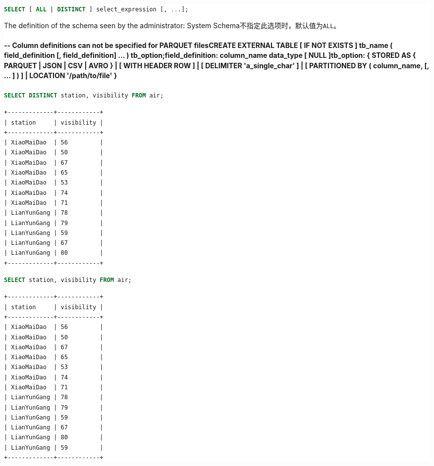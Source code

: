```sql
SELECT [ ALL | DISTINCT ] select_expression [, ...];
```

The definition of the schema seen by the administrator:
System Schema不指定此选项时，默认值为`ALL`。

#### -- Column definitions can not be specified for PARQUET filesCREATE EXTERNAL TABLE [ IF NOT EXISTS ] tb_name&#xA;( field_definition [, field_definition] ... ) tb_option;field_definition:&#xA;column_name data_type [ NULL ]tb_option: {&#xA;STORED AS { PARQUET | JSON | CSV | AVRO }&#xA;| [ WITH HEADER ROW ]&#xA;| [ DELIMITER 'a_single_char' ]&#xA;| [ PARTITIONED BY ( column_name, [, ... ] ) ]&#xA;| LOCATION '/path/to/file'&#xA;}

```sql
SELECT DISTINCT station, visibility FROM air;
```

```
+-------------+------------+
| station     | visibility |
+-------------+------------+
| XiaoMaiDao  | 56         |
| XiaoMaiDao  | 50         |
| XiaoMaiDao  | 67         |
| XiaoMaiDao  | 65         |
| XiaoMaiDao  | 53         |
| XiaoMaiDao  | 74         |
| XiaoMaiDao  | 71         |
| LianYunGang | 78         |
| LianYunGang | 79         |
| LianYunGang | 59         |
| LianYunGang | 67         |
| LianYunGang | 80         |
+-------------+------------+
```

```sql
SELECT station, visibility FROM air;
```

```
+-------------+------------+
| station     | visibility |
+-------------+------------+
| XiaoMaiDao  | 56         |
| XiaoMaiDao  | 50         |
| XiaoMaiDao  | 67         |
| XiaoMaiDao  | 65         |
| XiaoMaiDao  | 53         |
| XiaoMaiDao  | 74         |
| XiaoMaiDao  | 71         |
| LianYunGang | 78         |
| LianYunGang | 79         |
| LianYunGang | 59         |
| LianYunGang | 67         |
| LianYunGang | 80         |
| LianYunGang | 59         |
+-------------+------------+
```


[//]: # "## **EXISTS**"
[//]: # "EXISTS 条件测试子查询中是否存在行，并在子查询返回至少一个行时返回 true。如果指定 NOT，此条件将在子查询未返回任何行时返回 true。"
[//]: # "The wildcard * can be used to refer to all columns."
[//]: # "```sql"
[//]: # "SELECT id  FROM date"
[//]: # "WHERE EXISTS (SELECT 1 FROM shop"
[//]: # "WHERE date.id = shop.id)"
[//]: # "ORDER BY id;"
[//]: # "```"
[//]: # "# **DCL (无)**"
[//]: # "```sql"
[//]: # "DESCRIBE table_name"
[//]: # "```"
[//]: # "TODO SHOW"
[//]: # "# **SHOW**"
[//]: # "## **SHOW VARIABLE**"
[//]: # "```sql"
[//]: # "-- only support show tables"
[//]: # "-- SHOW TABLES is not supported unless information_schema is enabled"
[//]: # "SHOW TABLES"
[//]: # "```"
[//]: # "## **SHOW COLUMNS**"
[//]: #
[//]: # "```sql"
[//]: # "-- SHOW COLUMNS with WHERE or LIKE is not supported"
[//]: # "-- SHOW COLUMNS is not supported unless information_schema is enabled"
[//]: # "-- treat both FULL and EXTENDED as the same"
[//]: # "SHOW [ EXTENDED ] [ FULL ]"
[//]: # "{ COLUMNS | FIELDS }"
[//]: # "{ FROM | IN }"
[//]: # "table_name"
[//]: # "```"
[//]: # "## **SHOW CREATE TABLE**"
[//]: # "```sql"
[//]: # "SHOW CREATE TABLE table_name"
[//]: # "```"
[//]: # "### CROSS JOIN"
[//]: #
[//]: # "交叉连接产生一个笛卡尔积，它将连接左侧的每一行与连接右侧的每一行相匹配。"
[//]: #
[//]: # "```sql"
[//]: # "SELECT * FROM air CROSS JOIN sea;"
[//]: # "```"
[//]: # "    +---------------------+-------------+------------+-------------+----------+---------------------+-------------+-------------+"
[//]: # "    | time                | station     | visibility | temperature | pressure | time                | station     | temperature |"
[//]: # "    +---------------------+-------------+------------+-------------+----------+---------------------+-------------+-------------+"
[//]: # "    | 2022-01-28 13:21:00 | XiaoMaiDao  | 56         | 69          | 77       | 2022-01-28 13:18:00 | LianYunGang | 62          |"
[//]: # "    | 2022-01-28 13:21:00 | XiaoMaiDao  | 56         | 69          | 77       | 2022-01-28 13:21:00 | LianYunGang | 63          |"
[//]: # "    | 2022-01-28 13:21:00 | XiaoMaiDao  | 56         | 69          | 77       | 2022-01-28 13:24:00 | LianYunGang | 77          |"
[//]: # "    | 2022-01-28 13:21:00 | XiaoMaiDao  | 56         | 69          | 77       | 2022-01-28 13:27:00 | LianYunGang | 54          |"
[//]: # "    | 2022-01-28 13:21:00 | XiaoMaiDao  | 56         | 69          | 77       | 2022-01-28 13:30:00 | LianYunGang | 55          |"
[//]: # "    | 2022-01-28 13:21:00 | XiaoMaiDao  | 56         | 69          | 77       | 2022-01-28 13:33:00 | LianYunGang | 64          |"
[//]: # "    | 2022-01-28 13:21:00 | XiaoMaiDao  | 56         | 69          | 77       | 2022-01-28 13:36:00 | LianYunGang | 56          |"
[//]: # "    | 2022-01-28 13:21:00 | XiaoMaiDao  | 56         | 69          | 77       | 2022-01-28 13:21:00 | XiaoMaiDao  | 57          |"
[//]: # "    | 2022-01-28 13:21:00 | XiaoMaiDao  | 56         | 69          | 77       | 2022-01-28 13:24:00 | XiaoMaiDao  | 64          |"
[//]: # "    | 2022-01-28 13:21:00 | XiaoMaiDao  | 56         | 69          | 77       | 2022-01-28 13:27:00 | XiaoMaiDao  | 51          |"
[//]: # "    | 2022-01-28 13:21:00 | XiaoMaiDao  | 56         | 69          | 77       | 2022-01-28 13:30:00 | XiaoMaiDao  | 78          |"
[//]: # "    | 2022-01-28 13:21:00 | XiaoMaiDao  | 56         | 69          | 77       | 2022-01-28 13:33:00 | XiaoMaiDao  | 78          |"
[//]: # "    | 2022-01-28 13:21:00 | XiaoMaiDao  | 56         | 69          | 77       | 2022-01-28 13:36:00 | XiaoMaiDao  | 57          |"
[//]: # "    | 2022-01-28 13:21:00 | XiaoMaiDao  | 56         | 69          | 77       | 2022-01-28 13:39:00 | XiaoMaiDao  | 79          |"
[//]: # "    | 2022-01-28 13:24:00 | XiaoMaiDao  | 50         | 78          | 66       | 2022-01-28 13:18:00 | LianYunGang | 62          |"
[//]: # "    | 2022-01-28 13:24:00 | XiaoMaiDao  | 50         | 78          | 66       | 2022-01-28 13:21:00 | LianYunGang | 63          |"
[//]: # "    | 2022-01-28 13:24:00 | XiaoMaiDao  | 50         | 78          | 66       | 2022-01-28 13:24:00 | LianYunGang | 77          |"
[//]: # "    | 2022-01-28 13:24:00 | XiaoMaiDao  | 50         | 78          | 66       | 2022-01-28 13:27:00 | LianYunGang | 54          |"
[//]: # "    | 2022-01-28 13:24:00 | XiaoMaiDao  | 50         | 78          | 66       | 2022-01-28 13:30:00 | LianYunGang | 55          |"
[//]: # "    | 2022-01-28 13:24:00 | XiaoMaiDao  | 50         | 78          | 66       | 2022-01-28 13:33:00 | LianYunGang | 64          |"
[//]: # "    | 2022-01-28 13:24:00 | XiaoMaiDao  | 50         | 78          | 66       | 2022-01-28 13:36:00 | LianYunGang | 56          |"
[//]: # "    | 2022-01-28 13:24:00 | XiaoMaiDao  | 50         | 78          | 66       | 2022-01-28 13:21:00 | XiaoMaiDao  | 57          |"
[//]: # "    | 2022-01-28 13:24:00 | XiaoMaiDao  | 50         | 78          | 66       | 2022-01-28 13:24:00 | XiaoMaiDao  | 64          |"
[//]: # "    | 2022-01-28 13:24:00 | XiaoMaiDao  | 50         | 78          | 66       | 2022-01-28 13:27:00 | XiaoMaiDao  | 51          |"
[//]: # "    | 2022-01-28 13:24:00 | XiaoMaiDao  | 50         | 78          | 66       | 2022-01-28 13:30:00 | XiaoMaiDao  | 78          |"
[//]: # "    | 2022-01-28 13:24:00 | XiaoMaiDao  | 50         | 78          | 66       | 2022-01-28 13:33:00 | XiaoMaiDao  | 78          |"
[//]: # "    | 2022-01-28 13:24:00 | XiaoMaiDao  | 50         | 78          | 66       | 2022-01-28 13:36:00 | XiaoMaiDao  | 57          |"
[//]: # "    | 2022-01-28 13:24:00 | XiaoMaiDao  | 50         | 78          | 66       | 2022-01-28 13:39:00 | XiaoMaiDao  | 79          |"
[//]: # "    | 2022-01-28 13:27:00 | XiaoMaiDao  | 67         | 62          | 59       | 2022-01-28 13:18:00 | LianYunGang | 62          |"
[//]: # "    | 2022-01-28 13:27:00 | XiaoMaiDao  | 67         | 62          | 59       | 2022-01-28 13:21:00 | LianYunGang | 63          |"
[//]: # "    | 2022-01-28 13:27:00 | XiaoMaiDao  | 67         | 62          | 59       | 2022-01-28 13:24:00 | LianYunGang | 77          |"
[//]: # "    | 2022-01-28 13:27:00 | XiaoMaiDao  | 67         | 62          | 59       | 2022-01-28 13:27:00 | LianYunGang | 54          |"
[//]: # "    | 2022-01-28 13:27:00 | XiaoMaiDao  | 67         | 62          | 59       | 2022-01-28 13:30:00 | LianYunGang | 55          |"
[//]: # "    | 2022-01-28 13:27:00 | XiaoMaiDao  | 67         | 62          | 59       | 2022-01-28 13:33:00 | LianYunGang | 64          |"
[//]: # "    | 2022-01-28 13:27:00 | XiaoMaiDao  | 67         | 62          | 59       | 2022-01-28 13:36:00 | LianYunGang | 56          |"
[//]: # "    | 2022-01-28 13:27:00 | XiaoMaiDao  | 67         | 62          | 59       | 2022-01-28 13:21:00 | XiaoMaiDao  | 57          |"
[//]: # "    | 2022-01-28 13:27:00 | XiaoMaiDao  | 67         | 62          | 59       | 2022-01-28 13:24:00 | XiaoMaiDao  | 64          |"
[//]: # "    | 2022-01-28 13:27:00 | XiaoMaiDao  | 67         | 62          | 59       | 2022-01-28 13:27:00 | XiaoMaiDao  | 51          |"
[//]: # "    | 2022-01-28 13:27:00 | XiaoMaiDao  | 67         | 62          | 59       | 2022-01-28 13:30:00 | XiaoMaiDao  | 78          |"
[//]: # "    | 2022-01-28 13:27:00 | XiaoMaiDao  | 67         | 62          | 59       | 2022-01-28 13:33:00 | XiaoMaiDao  | 78          |"
[//]: # "    | 2022-01-28 13:27:00 | XiaoMaiDao  | 67         | 62          | 59       | 2022-01-28 13:36:00 | XiaoMaiDao  | 57          |"
[//]: # "    | 2022-01-28 13:27:00 | XiaoMaiDao  | 67         | 62          | 59       | 2022-01-28 13:39:00 | XiaoMaiDao  | 79          |"
[//]: # "    | 2022-01-28 13:30:00 | XiaoMaiDao  | 65         | 79          | 77       | 2022-01-28 13:18:00 | LianYunGang | 62          |"
[//]: # "    | 2022-01-28 13:30:00 | XiaoMaiDao  | 65         | 79          | 77       | 2022-01-28 13:21:00 | LianYunGang | 63          |"
[//]: # "    | 2022-01-28 13:30:00 | XiaoMaiDao  | 65         | 79          | 77       | 2022-01-28 13:24:00 | LianYunGang | 77          |"
[//]: # "    | 2022-01-28 13:30:00 | XiaoMaiDao  | 65         | 79          | 77       | 2022-01-28 13:27:00 | LianYunGang | 54          |"
[//]: # "    | 2022-01-28 13:30:00 | XiaoMaiDao  | 65         | 79          | 77       | 2022-01-28 13:30:00 | LianYunGang | 55          |"
[//]: # "    | 2022-01-28 13:30:00 | XiaoMaiDao  | 65         | 79          | 77       | 2022-01-28 13:33:00 | LianYunGang | 64          |"
[//]: # "    | 2022-01-28 13:30:00 | XiaoMaiDao  | 65         | 79          | 77       | 2022-01-28 13:36:00 | LianYunGang | 56          |"
[//]: # "    | 2022-01-28 13:30:00 | XiaoMaiDao  | 65         | 79          | 77       | 2022-01-28 13:21:00 | XiaoMaiDao  | 57          |"
[//]: # "    | 2022-01-28 13:30:00 | XiaoMaiDao  | 65         | 79          | 77       | 2022-01-28 13:24:00 | XiaoMaiDao  | 64          |"
[//]: # "    | 2022-01-28 13:30:00 | XiaoMaiDao  | 65         | 79          | 77       | 2022-01-28 13:27:00 | XiaoMaiDao  | 51          |"
[//]: # "    | 2022-01-28 13:30:00 | XiaoMaiDao  | 65         | 79          | 77       | 2022-01-28 13:30:00 | XiaoMaiDao  | 78          |"
[//]: # "    | 2022-01-28 13:30:00 | XiaoMaiDao  | 65         | 79          | 77       | 2022-01-28 13:33:00 | XiaoMaiDao  | 78          |"
[//]: # "    | 2022-01-28 13:30:00 | XiaoMaiDao  | 65         | 79          | 77       | 2022-01-28 13:36:00 | XiaoMaiDao  | 57          |"
[//]: # "    | 2022-01-28 13:30:00 | XiaoMaiDao  | 65         | 79          | 77       | 2022-01-28 13:39:00 | XiaoMaiDao  | 79          |"
[//]: # "    | 2022-01-28 13:33:00 | XiaoMaiDao  | 53         | 53          | 68       | 2022-01-28 13:18:00 | LianYunGang | 62          |"
[//]: # "    | 2022-01-28 13:33:00 | XiaoMaiDao  | 53         | 53          | 68       | 2022-01-28 13:21:00 | LianYunGang | 63          |"
[//]: # "    | 2022-01-28 13:33:00 | XiaoMaiDao  | 53         | 53          | 68       | 2022-01-28 13:24:00 | LianYunGang | 77          |"
[//]: # "    | 2022-01-28 13:33:00 | XiaoMaiDao  | 53         | 53          | 68       | 2022-01-28 13:27:00 | LianYunGang | 54          |"
[//]: # "    | 2022-01-28 13:33:00 | XiaoMaiDao  | 53         | 53          | 68       | 2022-01-28 13:30:00 | LianYunGang | 55          |"
[//]: # "    | 2022-01-28 13:33:00 | XiaoMaiDao  | 53         | 53          | 68       | 2022-01-28 13:33:00 | LianYunGang | 64          |"
[//]: # "    | 2022-01-28 13:33:00 | XiaoMaiDao  | 53         | 53          | 68       | 2022-01-28 13:36:00 | LianYunGang | 56          |"
[//]: # "    | 2022-01-28 13:33:00 | XiaoMaiDao  | 53         | 53          | 68       | 2022-01-28 13:21:00 | XiaoMaiDao  | 57          |"
[//]: # "    | 2022-01-28 13:33:00 | XiaoMaiDao  | 53         | 53          | 68       | 2022-01-28 13:24:00 | XiaoMaiDao  | 64          |"
[//]: # "    | 2022-01-28 13:33:00 | XiaoMaiDao  | 53         | 53          | 68       | 2022-01-28 13:27:00 | XiaoMaiDao  | 51          |"
[//]: # "    | 2022-01-28 13:33:00 | XiaoMaiDao  | 53         | 53          | 68       | 2022-01-28 13:30:00 | XiaoMaiDao  | 78          |"
[//]: # "    | 2022-01-28 13:33:00 | XiaoMaiDao  | 53         | 53          | 68       | 2022-01-28 13:33:00 | XiaoMaiDao  | 78          |"
[//]: # "    | 2022-01-28 13:33:00 | XiaoMaiDao  | 53         | 53          | 68       | 2022-01-28 13:36:00 | XiaoMaiDao  | 57          |"
[//]: # "    | 2022-01-28 13:33:00 | XiaoMaiDao  | 53         | 53          | 68       | 2022-01-28 13:39:00 | XiaoMaiDao  | 79          |"
[//]: # "    | 2022-01-28 13:36:00 | XiaoMaiDao  | 74         | 72          | 68       | 2022-01-28 13:18:00 | LianYunGang | 62          |"
[//]: # "    | 2022-01-28 13:36:00 | XiaoMaiDao  | 74         | 72          | 68       | 2022-01-28 13:21:00 | LianYunGang | 63          |"
[//]: # "    | 2022-01-28 13:36:00 | XiaoMaiDao  | 74         | 72          | 68       | 2022-01-28 13:24:00 | LianYunGang | 77          |"
[//]: # "    | 2022-01-28 13:36:00 | XiaoMaiDao  | 74         | 72          | 68       | 2022-01-28 13:27:00 | LianYunGang | 54          |"
[//]: # "    | 2022-01-28 13:36:00 | XiaoMaiDao  | 74         | 72          | 68       | 2022-01-28 13:30:00 | LianYunGang | 55          |"
[//]: # "    | 2022-01-28 13:36:00 | XiaoMaiDao  | 74         | 72          | 68       | 2022-01-28 13:33:00 | LianYunGang | 64          |"
[//]: # "    | 2022-01-28 13:36:00 | XiaoMaiDao  | 74         | 72          | 68       | 2022-01-28 13:36:00 | LianYunGang | 56          |"
[//]: # "    | 2022-01-28 13:36:00 | XiaoMaiDao  | 74         | 72          | 68       | 2022-01-28 13:21:00 | XiaoMaiDao  | 57          |"
[//]: # "    | 2022-01-28 13:36:00 | XiaoMaiDao  | 74         | 72          | 68       | 2022-01-28 13:24:00 | XiaoMaiDao  | 64          |"
[//]: # "    | 2022-01-28 13:36:00 | XiaoMaiDao  | 74         | 72          | 68       | 2022-01-28 13:27:00 | XiaoMaiDao  | 51          |"
[//]: # "    | 2022-01-28 13:36:00 | XiaoMaiDao  | 74         | 72          | 68       | 2022-01-28 13:30:00 | XiaoMaiDao  | 78          |"
[//]: # "    | 2022-01-28 13:36:00 | XiaoMaiDao  | 74         | 72          | 68       | 2022-01-28 13:33:00 | XiaoMaiDao  | 78          |"
[//]: # "    | 2022-01-28 13:36:00 | XiaoMaiDao  | 74         | 72          | 68       | 2022-01-28 13:36:00 | XiaoMaiDao  | 57          |"
[//]: # "    | 2022-01-28 13:36:00 | XiaoMaiDao  | 74         | 72          | 68       | 2022-01-28 13:39:00 | XiaoMaiDao  | 79          |"
[//]: # "    | 2022-01-28 13:39:00 | XiaoMaiDao  | 71         | 71          | 80       | 2022-01-28 13:18:00 | LianYunGang | 62          |"
[//]: # "    | 2022-01-28 13:39:00 | XiaoMaiDao  | 71         | 71          | 80       | 2022-01-28 13:21:00 | LianYunGang | 63          |"
[//]: # "    | 2022-01-28 13:39:00 | XiaoMaiDao  | 71         | 71          | 80       | 2022-01-28 13:24:00 | LianYunGang | 77          |"
[//]: # "    | 2022-01-28 13:39:00 | XiaoMaiDao  | 71         | 71          | 80       | 2022-01-28 13:27:00 | LianYunGang | 54          |"
[//]: # "    | 2022-01-28 13:39:00 | XiaoMaiDao  | 71         | 71          | 80       | 2022-01-28 13:30:00 | LianYunGang | 55          |"
[//]: # "    | 2022-01-28 13:39:00 | XiaoMaiDao  | 71         | 71          | 80       | 2022-01-28 13:33:00 | LianYunGang | 64          |"
[//]: # "    | 2022-01-28 13:39:00 | XiaoMaiDao  | 71         | 71          | 80       | 2022-01-28 13:36:00 | LianYunGang | 56          |"
[//]: # "    | 2022-01-28 13:39:00 | XiaoMaiDao  | 71         | 71          | 80       | 2022-01-28 13:21:00 | XiaoMaiDao  | 57          |"
[//]: # "    | 2022-01-28 13:39:00 | XiaoMaiDao  | 71         | 71          | 80       | 2022-01-28 13:24:00 | XiaoMaiDao  | 64          |"
[//]: # "    | 2022-01-28 13:39:00 | XiaoMaiDao  | 71         | 71          | 80       | 2022-01-28 13:27:00 | XiaoMaiDao  | 51          |"
[//]: # "    | 2022-01-28 13:39:00 | XiaoMaiDao  | 71         | 71          | 80       | 2022-01-28 13:30:00 | XiaoMaiDao  | 78          |"
[//]: # "    | 2022-01-28 13:39:00 | XiaoMaiDao  | 71         | 71          | 80       | 2022-01-28 13:33:00 | XiaoMaiDao  | 78          |"
[//]: # "    | 2022-01-28 13:39:00 | XiaoMaiDao  | 71         | 71          | 80       | 2022-01-28 13:36:00 | XiaoMaiDao  | 57          |"
[//]: # "    | 2022-01-28 13:39:00 | XiaoMaiDao  | 71         | 71          | 80       | 2022-01-28 13:39:00 | XiaoMaiDao  | 79          |"
[//]: # "    | 2022-01-28 13:21:00 | LianYunGang | 78         | 69          | 71       | 2022-01-28 13:18:00 | LianYunGang | 62          |"
[//]: # "    | 2022-01-28 13:21:00 | LianYunGang | 78         | 69          | 71       | 2022-01-28 13:21:00 | LianYunGang | 63          |"
[//]: # "    | 2022-01-28 13:21:00 | LianYunGang | 78         | 69          | 71       | 2022-01-28 13:24:00 | LianYunGang | 77          |"
[//]: # "    | 2022-01-28 13:21:00 | LianYunGang | 78         | 69          | 71       | 2022-01-28 13:27:00 | LianYunGang | 54          |"
[//]: # "    | 2022-01-28 13:21:00 | LianYunGang | 78         | 69          | 71       | 2022-01-28 13:30:00 | LianYunGang | 55          |"
[//]: # "    | 2022-01-28 13:21:00 | LianYunGang | 78         | 69          | 71       | 2022-01-28 13:33:00 | LianYunGang | 64          |"
[//]: # "    | 2022-01-28 13:21:00 | LianYunGang | 78         | 69          | 71       | 2022-01-28 13:36:00 | LianYunGang | 56          |"
[//]: # "    | 2022-01-28 13:21:00 | LianYunGang | 78         | 69          | 71       | 2022-01-28 13:21:00 | XiaoMaiDao  | 57          |"
[//]: # "    | 2022-01-28 13:21:00 | LianYunGang | 78         | 69          | 71       | 2022-01-28 13:24:00 | XiaoMaiDao  | 64          |"
[//]: # "    | 2022-01-28 13:21:00 | LianYunGang | 78         | 69          | 71       | 2022-01-28 13:27:00 | XiaoMaiDao  | 51          |"
[//]: # "    | 2022-01-28 13:21:00 | LianYunGang | 78         | 69          | 71       | 2022-01-28 13:30:00 | XiaoMaiDao  | 78          |"
[//]: # "    | 2022-01-28 13:21:00 | LianYunGang | 78         | 69          | 71       | 2022-01-28 13:33:00 | XiaoMaiDao  | 78          |"
[//]: # "    | 2022-01-28 13:21:00 | LianYunGang | 78         | 69          | 71       | 2022-01-28 13:36:00 | XiaoMaiDao  | 57          |"
[//]: # "    | 2022-01-28 13:21:00 | LianYunGang | 78         | 69          | 71       | 2022-01-28 13:39:00 | XiaoMaiDao  | 79          |"
[//]: # "    | 2022-01-28 13:24:00 | LianYunGang | 79         | 80          | 51       | 2022-01-28 13:18:00 | LianYunGang | 62          |"
[//]: # "    | 2022-01-28 13:24:00 | LianYunGang | 79         | 80          | 51       | 2022-01-28 13:21:00 | LianYunGang | 63          |"
[//]: # "    | 2022-01-28 13:24:00 | LianYunGang | 79         | 80          | 51       | 2022-01-28 13:24:00 | LianYunGang | 77          |"
[//]: # "    | 2022-01-28 13:24:00 | LianYunGang | 79         | 80          | 51       | 2022-01-28 13:27:00 | LianYunGang | 54          |"
[//]: # "    | 2022-01-28 13:24:00 | LianYunGang | 79         | 80          | 51       | 2022-01-28 13:30:00 | LianYunGang | 55          |"
[//]: # "    | 2022-01-28 13:24:00 | LianYunGang | 79         | 80          | 51       | 2022-01-28 13:33:00 | LianYunGang | 64          |"
[//]: # "    | 2022-01-28 13:24:00 | LianYunGang | 79         | 80          | 51       | 2022-01-28 13:36:00 | LianYunGang | 56          |"
[//]: # "    | 2022-01-28 13:24:00 | LianYunGang | 79         | 80          | 51       | 2022-01-28 13:21:00 | XiaoMaiDao  | 57          |"
[//]: # "    | 2022-01-28 13:24:00 | LianYunGang | 79         | 80          | 51       | 2022-01-28 13:24:00 | XiaoMaiDao  | 64          |"
[//]: # "    | 2022-01-28 13:24:00 | LianYunGang | 79         | 80          | 51       | 2022-01-28 13:27:00 | XiaoMaiDao  | 51          |"
[//]: # "    | 2022-01-28 13:24:00 | LianYunGang | 79         | 80          | 51       | 2022-01-28 13:30:00 | XiaoMaiDao  | 78          |"
